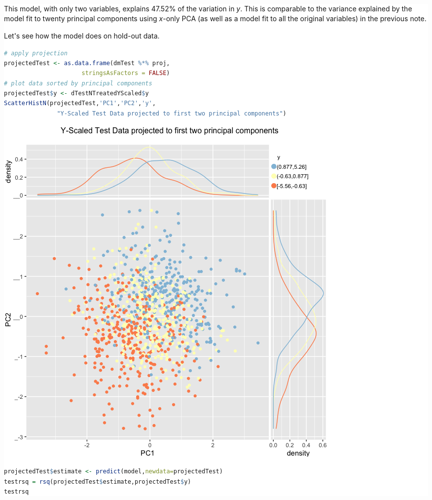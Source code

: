 This model, with only two variables, explains 47.52% of the variation in *y*. This is comparable to the variance explained by the model fit to twenty principal components using *x*-only PCA (as well as a model fit to all the original variables) in the previous note.

Let's see how the model does on hold-out data.

``` r
# apply projection
projectedTest <- as.data.frame(dmTest %*% proj,
                      stringsAsFactors = FALSE)
# plot data sorted by principal components
projectedTest$y <- dTestNTreatedYScaled$y
ScatterHistN(projectedTest,'PC1','PC2','y',
               "Y-Scaled Test Data projected to first two principal components")
```

![](YAwarePCA_files/figure-markdown_github/scaledplotest-1.png)

``` r
projectedTest$estimate <- predict(model,newdata=projectedTest)
testrsq = rsq(projectedTest$estimate,projectedTest$y)
testrsq
```
